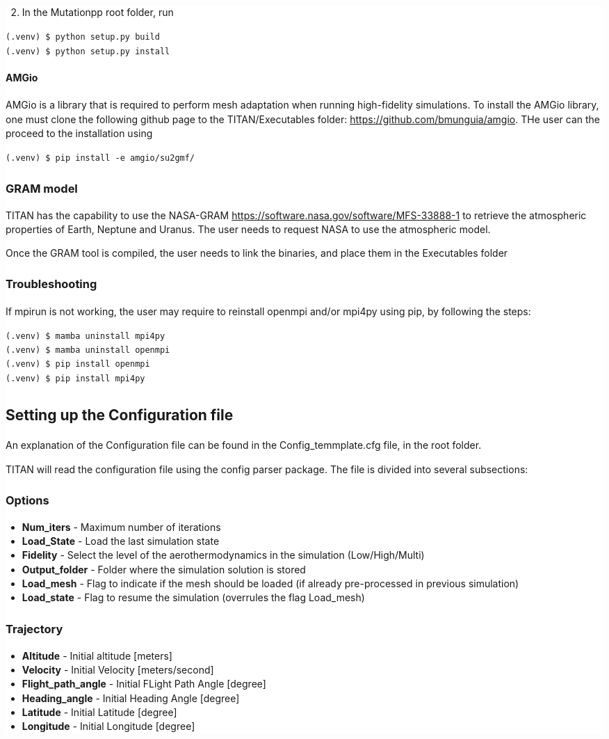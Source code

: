 2. In the Mutationpp root folder, run
```console
(.venv) $ python setup.py build
(.venv) $ python setup.py install
```

#### AMGio
AMGio is a library that is required to perform mesh adaptation when running high-fidelity simulations. To install the AMGio library, one must clone the following github page to the TITAN/Executables folder: <https://github.com/bmunguia/amgio>. THe user can the proceed to the installation using

```console
(.venv) $ pip install -e amgio/su2gmf/
```

### GRAM model
TITAN has the capability to use the NASA-GRAM <https://software.nasa.gov/software/MFS-33888-1> to retrieve the atmospheric properties of Earth, Neptune and Uranus. The user needs to request NASA to use the atmospheric model.

Once the GRAM tool is compiled, the user needs to link the binaries, and place them in the Executables folder

### Troubleshooting

If mpirun is not working, the user may require to reinstall openmpi and/or mpi4py using pip, by following the steps:

```console
(.venv) $ mamba uninstall mpi4py
(.venv) $ mamba uninstall openmpi
(.venv) $ pip install openmpi
(.venv) $ pip install mpi4py
```

## Setting up the Configuration file 

An explanation of the Configuration file can be found in the Config_temmplate.cfg file, in the root folder.

TITAN will read the configuration file using the config parser package. The file is divided into several subsections:

### Options
* **Num_iters** - Maximum number of iterations
* **Load_State** - Load the last simulation state
* **Fidelity** - Select the level of the aerothermodynamics in the simulation (Low/High/Multi)
* **Output_folder** - Folder where the simulation solution is stored
* **Load_mesh** - Flag to indicate if the mesh should be loaded (if already pre-processed in previous simulation)
* **Load_state** - Flag to resume the simulation (overrules the flag Load_mesh)

### Trajectory
* **Altitude** - Initial altitude [meters]
* **Velocity** - Initial Velocity [meters/second]
* **Flight_path_angle** - Initial FLight Path Angle [degree]
* **Heading_angle** - Initial Heading Angle [degree]
* **Latitude** - Initial Latitude [degree]
* **Longitude** - Initial Longitude [degree]
